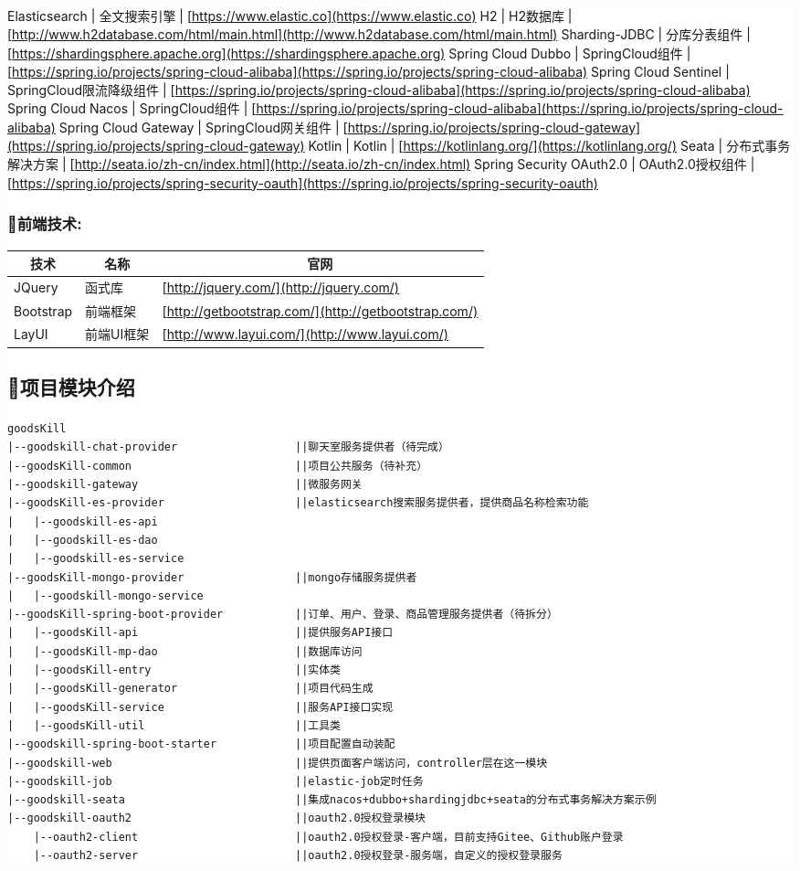 Elasticsearch | 全文搜索引擎 | [https://www.elastic.co](https://www.elastic.co)
H2 | H2数据库 | [http://www.h2database.com/html/main.html](http://www.h2database.com/html/main.html)
Sharding-JDBC | 分库分表组件 | [https://shardingsphere.apache.org](https://shardingsphere.apache.org)
Spring Cloud Dubbo | SpringCloud组件 | [https://spring.io/projects/spring-cloud-alibaba](https://spring.io/projects/spring-cloud-alibaba)
Spring Cloud Sentinel | SpringCloud限流降级组件 | [https://spring.io/projects/spring-cloud-alibaba](https://spring.io/projects/spring-cloud-alibaba)
Spring Cloud Nacos | SpringCloud组件 | [https://spring.io/projects/spring-cloud-alibaba](https://spring.io/projects/spring-cloud-alibaba)
Spring Cloud Gateway | SpringCloud网关组件 | [https://spring.io/projects/spring-cloud-gateway](https://spring.io/projects/spring-cloud-gateway)
Kotlin | Kotlin | [https://kotlinlang.org/](https://kotlinlang.org/)
Seata | 分布式事务解决方案 | [http://seata.io/zh-cn/index.html](http://seata.io/zh-cn/index.html)
Spring Security OAuth2.0 | OAuth2.0授权组件 | [https://spring.io/projects/spring-security-oauth](https://spring.io/projects/spring-security-oauth)

### 📌前端技术:
技术 | 名称 | 官网
----|------|----
JQuery | 函式库  | [http://jquery.com/](http://jquery.com/)
Bootstrap | 前端框架  | [http://getbootstrap.com/](http://getbootstrap.com/)
LayUI | 前端UI框架 | [http://www.layui.com/](http://www.layui.com/)

## 📝项目模块介绍
```
goodsKill
|--goodskill-chat-provider                  ||聊天室服务提供者（待完成）
|--goodsKill-common                         ||项目公共服务（待补充）
|--goodskill-gateway                        ||微服务网关
|--goodsKill-es-provider                    ||elasticsearch搜索服务提供者，提供商品名称检索功能
|   |--goodskill-es-api                     
|   |--goodskill-es-dao                     
|   |--goodskill-es-service                 
|--goodsKill-mongo-provider                 ||mongo存储服务提供者
|   |--goodskill-mongo-service              
|--goodsKill-spring-boot-provider           ||订单、用户、登录、商品管理服务提供者（待拆分）
|   |--goodsKill-api                        ||提供服务API接口
|   |--goodsKill-mp-dao                     ||数据库访问  
|   |--goodsKill-entry                      ||实体类
|   |--goodsKill-generator                  ||项目代码生成
|   |--goodsKill-service                    ||服务API接口实现
|   |--goodsKill-util                       ||工具类
|--goodskill-spring-boot-starter            ||项目配置自动装配
|--goodskill-web                            ||提供页面客户端访问，controller层在这一模块   
|--goodskill-job                            ||elastic-job定时任务 
|--goodskill-seata                          ||集成nacos+dubbo+shardingjdbc+seata的分布式事务解决方案示例
|--goodskill-oauth2                         ||oauth2.0授权登录模块
    |--oauth2-client                        ||oauth2.0授权登录-客户端，目前支持Gitee、Github账户登录
    |--oauth2-server                        ||oauth2.0授权登录-服务端，自定义的授权登录服务
```

